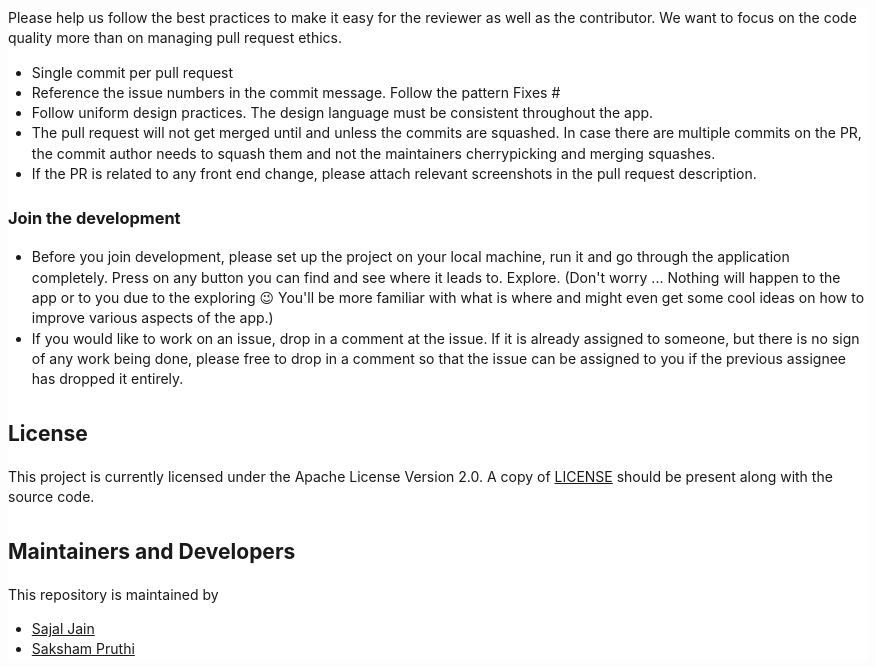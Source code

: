 Please help us follow the best practices to make it easy for the reviewer as well as the contributor. We want to focus on the code quality more than on managing pull request ethics.

 * Single commit per pull request
 * Reference the issue numbers in the commit message. Follow the pattern Fixes #<issue number> <commit message>
 * Follow uniform design practices. The design language must be consistent throughout the app.
 * The pull request will not get merged until and unless the commits are squashed. In case there are multiple commits on the PR, the commit author needs to squash them and not the maintainers cherrypicking and merging squashes.
 * If the PR is related to any front end change, please attach relevant screenshots in the pull request description.

### Join the development

* Before you join development, please set up the project on your local machine, run it and go through the application completely. Press on any button you can find and see where it leads to. Explore. (Don't worry ... Nothing will happen to the app or to you due to the exploring :wink: You'll be more familiar with what is where and might even get some cool ideas on how to improve various aspects of the app.)
* If you would like to work on an issue, drop in a comment at the issue. If it is already assigned to someone, but there is no sign of any work being done, please free to drop in a comment so that the issue can be assigned to you if the previous assignee has dropped it entirely.

## License

This project is currently licensed under the Apache License Version 2.0. A copy of [LICENSE](LICENSE) should be present along with the source code.

## Maintainers and Developers
This repository is maintained by 
 * [Sajal Jain](https://github.com/sjain30)
 * [Saksham Pruthi](https://github.com/sakshampruthi)
